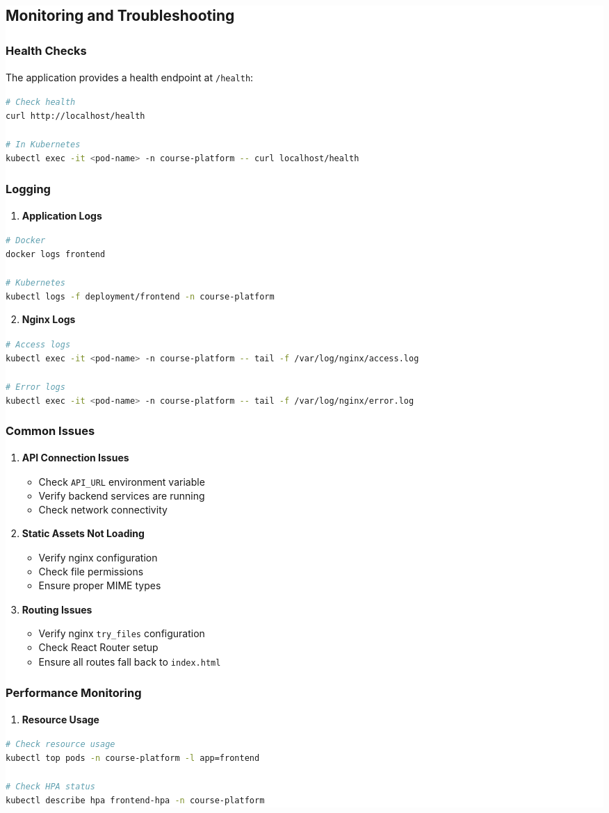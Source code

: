 ## Monitoring and Troubleshooting

### Health Checks

The application provides a health endpoint at `/health`:

```bash
# Check health
curl http://localhost/health

# In Kubernetes
kubectl exec -it <pod-name> -n course-platform -- curl localhost/health
```

### Logging

1. **Application Logs**
```bash
# Docker
docker logs frontend

# Kubernetes
kubectl logs -f deployment/frontend -n course-platform
```

2. **Nginx Logs**
```bash
# Access logs
kubectl exec -it <pod-name> -n course-platform -- tail -f /var/log/nginx/access.log

# Error logs
kubectl exec -it <pod-name> -n course-platform -- tail -f /var/log/nginx/error.log
```

### Common Issues

1. **API Connection Issues**
   - Check `API_URL` environment variable
   - Verify backend services are running
   - Check network connectivity

2. **Static Assets Not Loading**
   - Verify nginx configuration
   - Check file permissions
   - Ensure proper MIME types

3. **Routing Issues**
   - Verify nginx `try_files` configuration
   - Check React Router setup
   - Ensure all routes fall back to `index.html`

### Performance Monitoring

1. **Resource Usage**
```bash
# Check resource usage
kubectl top pods -n course-platform -l app=frontend

# Check HPA status
kubectl describe hpa frontend-hpa -n course-platform
```

